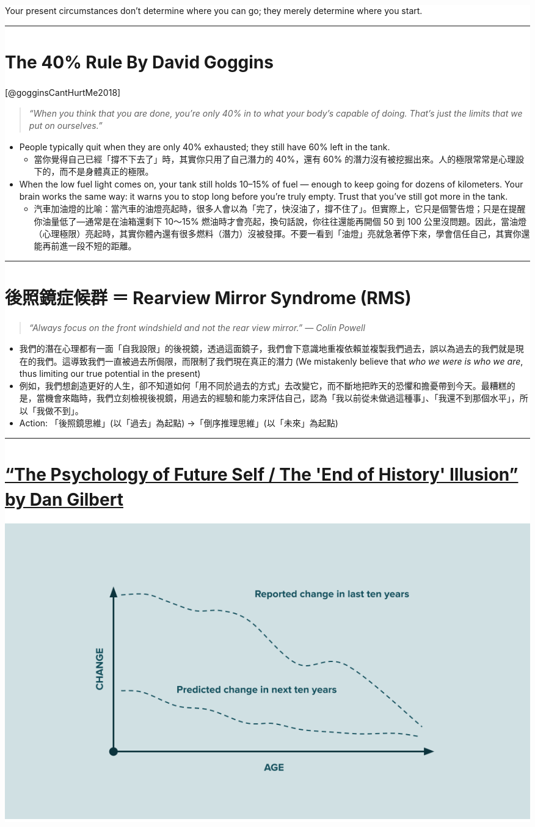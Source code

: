 
Your present circumstances don’t determine where you can go; they merely determine where you start.

---

# The 40% Rule By David Goggins

[@gogginsCantHurtMe2018]

> _“When you think that you are done, you’re only 40% in to what your body’s capable of doing. That’s just the limits that we put on ourselves.”_

* People typically quit when they are only 40% exhausted; they still have 60% left in the tank.
	* 當你覺得自己已經「撐不下去了」時，其實你只用了自己潛力的 40%，還有 60% 的潛力沒有被挖掘出來。人的極限常常是心理設下的，而不是身體真正的極限。
* When the low fuel light comes on, your tank still holds 10–15% of fuel — enough to keep going for dozens of kilometers. Your brain works the same way: it warns you to stop long before you’re truly empty. Trust that you’ve still got more in the tank.
	* 汽車加油燈的比喻：當汽車的油燈亮起時，很多人會以為「完了，快沒油了，撐不住了」。但實際上，它只是個警告燈；只是在提醒你油量低了—通常是在油箱還剩下 10～15% 燃油時才會亮起，換句話說，你往往還能再開個 50 到 100 公里沒問題。因此，當油燈（心理極限）亮起時，其實你體內還有很多燃料（潛力）沒被發揮。不要一看到「油燈」亮就急著停下來，學會信任自己，其實你還能再前進一段不短的距離。

---

# 後照鏡症候群 ＝ Rearview Mirror Syndrome (RMS)

> _“Always focus on the front windshield and not the rear view mirror.” — Colin Powell_

* 我們的潛在心理都有一面「自我設限」的後視鏡，透過這面鏡子，我們會下意識地重複依賴並複製我們過去，誤以為過去的我們就是現在的我們。這導致我們一直被過去所侷限，而限制了我們現在真正的潛力 (We mistakenly believe that _who we were is who we are_, thus limiting our true potential in the present)
* 例如，我們想創造更好的人生，卻不知道如何「用不同於過去的方式」去改變它，而不斷地把昨天的恐懼和擔憂帶到今天。最糟糕的是，當機會來臨時，我們立刻檢視後視鏡，用過去的經驗和能力來評估自己，認為「我以前從未做過這種事」、「我還不到那個水平」，所以「我做不到」。
* Action: 「後照鏡思維」(以「過去」為起點) →「倒序推理思維」(以「未來」為起點)

---

# [“The Psychology of Future Self /  The 'End of History' Illusion” by Dan Gilbert](https://www.youtube.com/watch?v=XNbaR54Gpj4)

![](../_attachments/686c89d43115bb2063ac5188d8552357.png)


[^1]: 3Ps: Personal, Pervasive, Permanent